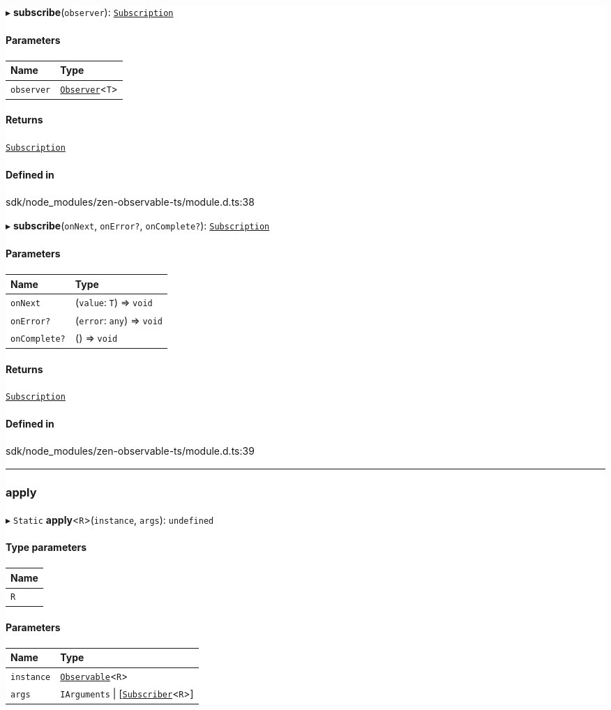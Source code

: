 ▸ **subscribe**(`observer`): [`Subscription`](../interfaces/akashaproject_awf_sdk._internal_.Subscription.md)

#### Parameters

| Name | Type |
| :------ | :------ |
| `observer` | [`Observer`](../interfaces/akashaproject_awf_sdk._internal_.Observer.md)<`T`\> |

#### Returns

[`Subscription`](../interfaces/akashaproject_awf_sdk._internal_.Subscription.md)

#### Defined in

sdk/node_modules/zen-observable-ts/module.d.ts:38

▸ **subscribe**(`onNext`, `onError?`, `onComplete?`): [`Subscription`](../interfaces/akashaproject_awf_sdk._internal_.Subscription.md)

#### Parameters

| Name | Type |
| :------ | :------ |
| `onNext` | (`value`: `T`) => `void` |
| `onError?` | (`error`: `any`) => `void` |
| `onComplete?` | () => `void` |

#### Returns

[`Subscription`](../interfaces/akashaproject_awf_sdk._internal_.Subscription.md)

#### Defined in

sdk/node_modules/zen-observable-ts/module.d.ts:39

___

### apply

▸ `Static` **apply**<`R`\>(`instance`, `args`): `undefined`

#### Type parameters

| Name |
| :------ |
| `R` |

#### Parameters

| Name | Type |
| :------ | :------ |
| `instance` | [`Observable`](akashaproject_awf_sdk._internal_.Observable.md)<`R`\> |
| `args` | `IArguments` \| [[`Subscriber`](../modules/akashaproject_awf_sdk._internal_.md#subscriber)<`R`\>] |
